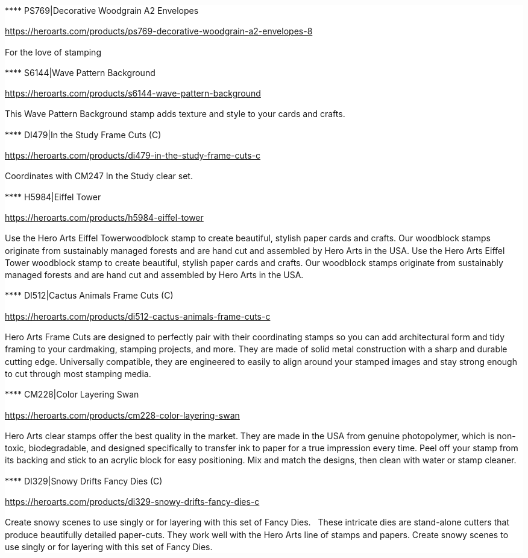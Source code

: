 
**** PS769|Decorative Woodgrain A2 Envelopes

https://heroarts.com/products/ps769-decorative-woodgrain-a2-envelopes-8

For the love of stamping


**** S6144|Wave Pattern Background

https://heroarts.com/products/s6144-wave-pattern-background

<span></span><span>This Wave Pattern Background stamp adds texture and style to your cards and crafts. </span>


**** DI479|In the Study Frame Cuts (C)

https://heroarts.com/products/di479-in-the-study-frame-cuts-c

Coordinates with CM247 In the Study clear set.


**** H5984|Eiffel Tower

https://heroarts.com/products/h5984-eiffel-tower

Use the Hero Arts Eiffel Towerwoodblock stamp to create beautiful, stylish paper cards and crafts. Our woodblock stamps originate from sustainably managed forests and are hand cut and assembled by Hero Arts in the USA. Use the Hero Arts Eiffel Tower woodblock stamp to create beautiful, stylish paper cards and crafts. Our woodblock stamps originate from sustainably managed forests and are hand cut and assembled by Hero Arts in the USA.


**** DI512|Cactus Animals Frame Cuts (C)

https://heroarts.com/products/di512-cactus-animals-frame-cuts-c

Hero Arts Frame Cuts are designed to perfectly pair with their coordinating stamps so you can add architectural form and tidy framing to your cardmaking, stamping projects, and more. They are made of solid metal construction with a sharp and durable cutting edge. Universally compatible, they are engineered to easily to align around your stamped images and stay strong enough to cut through most stamping media.


**** CM228|Color Layering Swan

https://heroarts.com/products/cm228-color-layering-swan

Hero Arts clear stamps offer the best quality in the market. They are made in the USA from genuine photopolymer, which is non-toxic, biodegradable, and designed specifically to transfer ink to paper for a true impression every time. Peel off your stamp from its backing and stick to an acrylic block for easy positioning. Mix and match the designs, then clean with water or stamp cleaner.


**** DI329|Snowy Drifts Fancy Dies (C)

https://heroarts.com/products/di329-snowy-drifts-fancy-dies-c

Create snowy scenes to use singly or for layering with this set of Fancy Dies.   These intricate dies are stand-alone cutters that produce beautifully detailed paper-cuts. They work well with the Hero Arts line of stamps and papers. Create snowy scenes to use singly or for layering with this set of Fancy Dies. 
